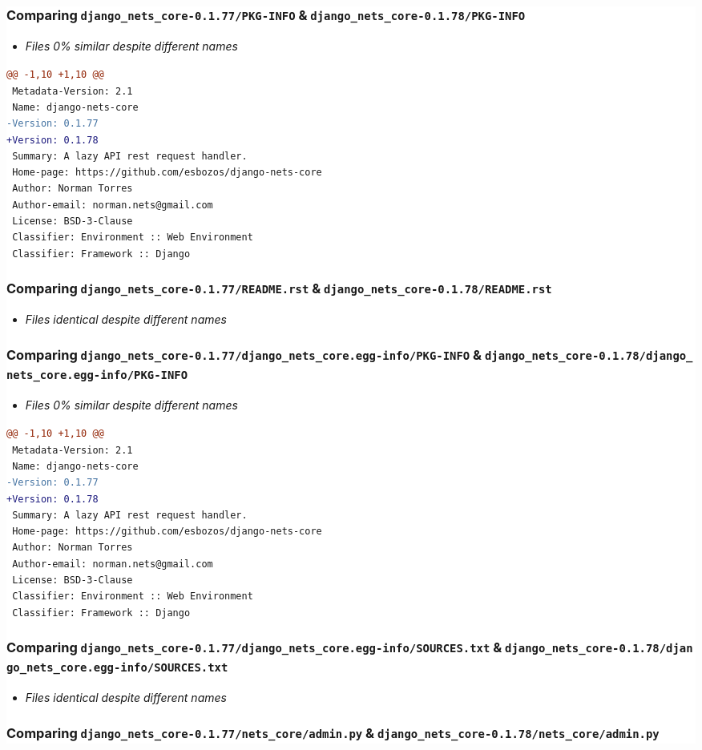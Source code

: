 ### Comparing `django_nets_core-0.1.77/PKG-INFO` & `django_nets_core-0.1.78/PKG-INFO`

 * *Files 0% similar despite different names*

```diff
@@ -1,10 +1,10 @@
 Metadata-Version: 2.1
 Name: django-nets-core
-Version: 0.1.77
+Version: 0.1.78
 Summary: A lazy API rest request handler.
 Home-page: https://github.com/esbozos/django-nets-core
 Author: Norman Torres
 Author-email: norman.nets@gmail.com
 License: BSD-3-Clause
 Classifier: Environment :: Web Environment
 Classifier: Framework :: Django
```

### Comparing `django_nets_core-0.1.77/README.rst` & `django_nets_core-0.1.78/README.rst`

 * *Files identical despite different names*

### Comparing `django_nets_core-0.1.77/django_nets_core.egg-info/PKG-INFO` & `django_nets_core-0.1.78/django_nets_core.egg-info/PKG-INFO`

 * *Files 0% similar despite different names*

```diff
@@ -1,10 +1,10 @@
 Metadata-Version: 2.1
 Name: django-nets-core
-Version: 0.1.77
+Version: 0.1.78
 Summary: A lazy API rest request handler.
 Home-page: https://github.com/esbozos/django-nets-core
 Author: Norman Torres
 Author-email: norman.nets@gmail.com
 License: BSD-3-Clause
 Classifier: Environment :: Web Environment
 Classifier: Framework :: Django
```

### Comparing `django_nets_core-0.1.77/django_nets_core.egg-info/SOURCES.txt` & `django_nets_core-0.1.78/django_nets_core.egg-info/SOURCES.txt`

 * *Files identical despite different names*

### Comparing `django_nets_core-0.1.77/nets_core/admin.py` & `django_nets_core-0.1.78/nets_core/admin.py`
